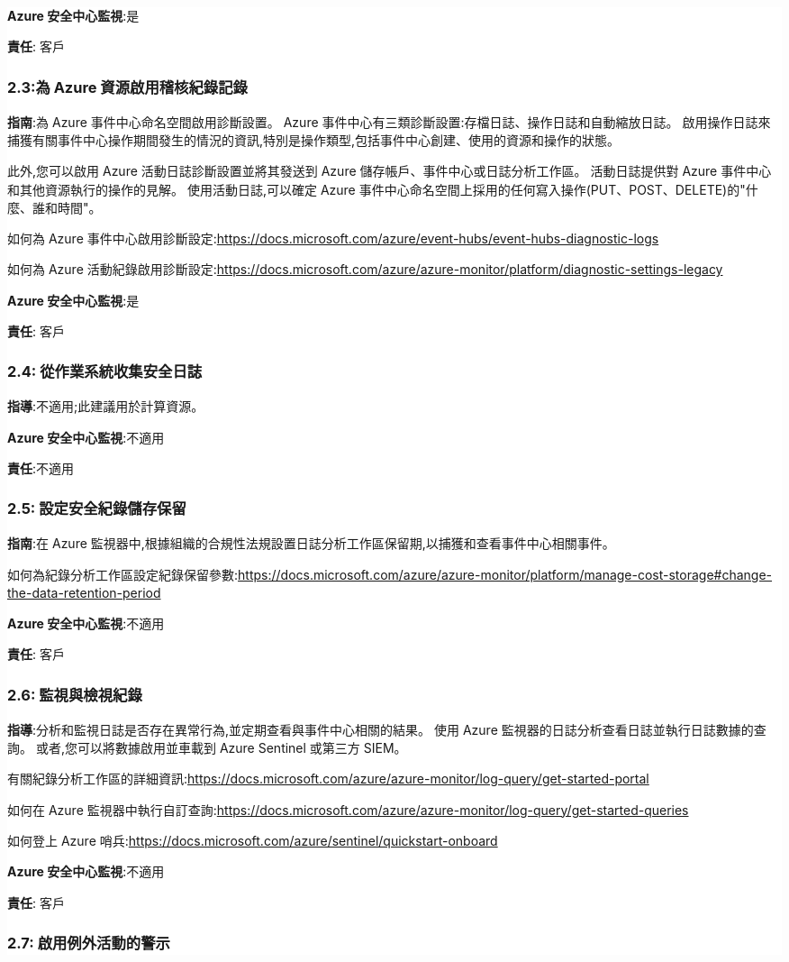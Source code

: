 **Azure 安全中心監視**:是

**責任**: 客戶

### <a name="23-enable-audit-logging-for-azure-resources"></a>2.3:為 Azure 資源啟用稽核紀錄記錄

**指南**:為 Azure 事件中心命名空間啟用診斷設置。 Azure 事件中心有三類診斷設置:存檔日誌、操作日誌和自動縮放日誌。 啟用操作日誌來捕獲有關事件中心操作期間發生的情況的資訊,特別是操作類型,包括事件中心創建、使用的資源和操作的狀態。

此外,您可以啟用 Azure 活動日誌診斷設置並將其發送到 Azure 儲存帳戶、事件中心或日誌分析工作區。 活動日誌提供對 Azure 事件中心和其他資源執行的操作的見解。 使用活動日誌,可以確定 Azure 事件中心命名空間上採用的任何寫入操作(PUT、POST、DELETE)的"什麼、誰和時間"。

如何為 Azure 事件中心啟用診斷設定:https://docs.microsoft.com/azure/event-hubs/event-hubs-diagnostic-logs

如何為 Azure 活動紀錄啟用診斷設定:https://docs.microsoft.com/azure/azure-monitor/platform/diagnostic-settings-legacy

**Azure 安全中心監視**:是

**責任**: 客戶

### <a name="24-collect-security-logs-from-operating-systems"></a>2.4: 從作業系統收集安全日誌

**指導**:不適用;此建議用於計算資源。

**Azure 安全中心監視**:不適用

**責任**:不適用

### <a name="25-configure-security-log-storage-retention"></a>2.5: 設定安全紀錄儲存保留

**指南**:在 Azure 監視器中,根據組織的合規性法規設置日誌分析工作區保留期,以捕獲和查看事件中心相關事件。

如何為紀錄分析工作區設定紀錄保留參數:https://docs.microsoft.com/azure/azure-monitor/platform/manage-cost-storage#change-the-data-retention-period

**Azure 安全中心監視**:不適用

**責任**: 客戶

### <a name="26-monitor-and-review-logs"></a>2.6: 監視與檢視紀錄

**指導**:分析和監視日誌是否存在異常行為,並定期查看與事件中心相關的結果。 使用 Azure 監視器的日誌分析查看日誌並執行日誌數據的查詢。 或者,您可以將數據啟用並車載到 Azure Sentinel 或第三方 SIEM。
 

有關紀錄分析工作區的詳細資訊:https://docs.microsoft.com/azure/azure-monitor/log-query/get-started-portal

如何在 Azure 監視器中執行自訂查詢:https://docs.microsoft.com/azure/azure-monitor/log-query/get-started-queries

如何登上 Azure 哨兵:https://docs.microsoft.com/azure/sentinel/quickstart-onboard

**Azure 安全中心監視**:不適用

**責任**: 客戶

### <a name="27-enable-alerts-for-anomalous-activity"></a>2.7: 啟用例外活動的警示
